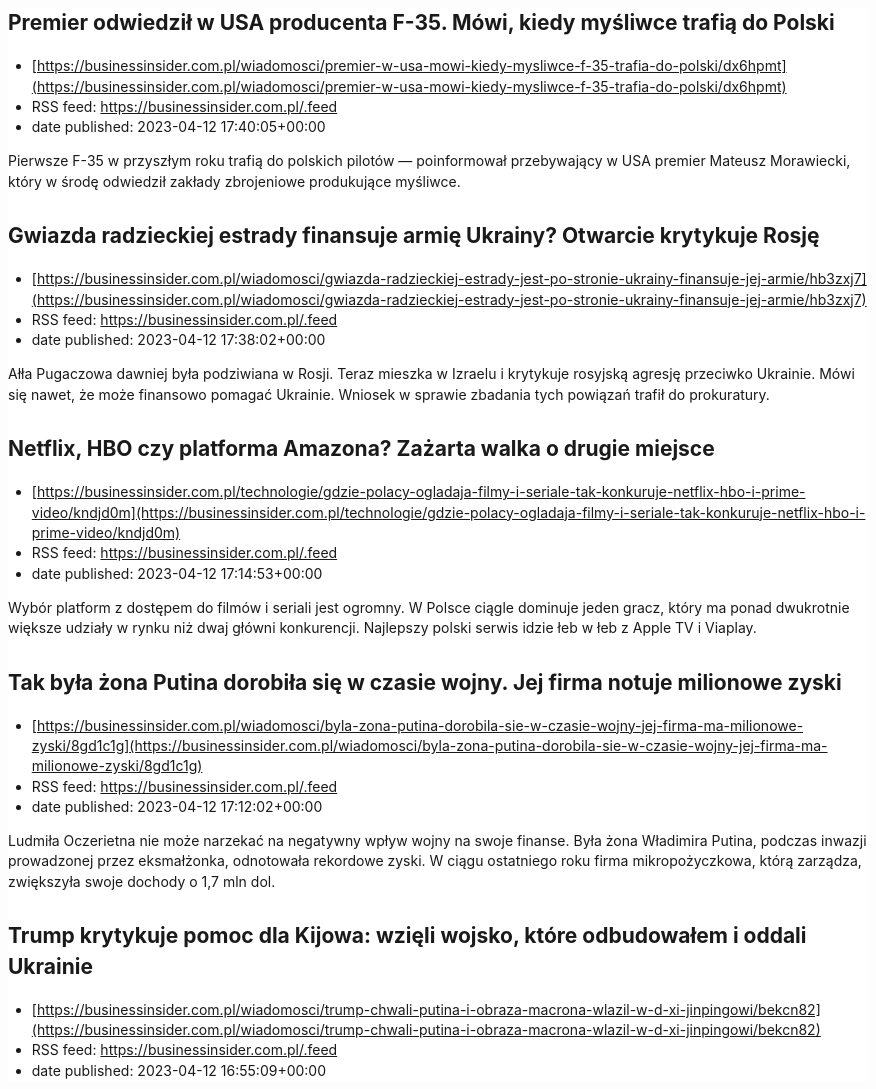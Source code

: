 ## Premier odwiedził w USA producenta F-35. Mówi, kiedy myśliwce trafią do Polski
 - [https://businessinsider.com.pl/wiadomosci/premier-w-usa-mowi-kiedy-mysliwce-f-35-trafia-do-polski/dx6hpmt](https://businessinsider.com.pl/wiadomosci/premier-w-usa-mowi-kiedy-mysliwce-f-35-trafia-do-polski/dx6hpmt)
 - RSS feed: https://businessinsider.com.pl/.feed
 - date published: 2023-04-12 17:40:05+00:00

Pierwsze F-35 w przyszłym roku trafią do polskich pilotów — poinformował przebywający w USA premier Mateusz Morawiecki, który w środę odwiedził zakłady zbrojeniowe produkujące myśliwce.

## Gwiazda radzieckiej estrady finansuje armię Ukrainy? Otwarcie krytykuje Rosję
 - [https://businessinsider.com.pl/wiadomosci/gwiazda-radzieckiej-estrady-jest-po-stronie-ukrainy-finansuje-jej-armie/hb3zxj7](https://businessinsider.com.pl/wiadomosci/gwiazda-radzieckiej-estrady-jest-po-stronie-ukrainy-finansuje-jej-armie/hb3zxj7)
 - RSS feed: https://businessinsider.com.pl/.feed
 - date published: 2023-04-12 17:38:02+00:00

Ałła Pugaczowa dawniej była podziwiana w Rosji. Teraz mieszka w Izraelu i krytykuje rosyjską agresję przeciwko Ukrainie. Mówi się nawet, że może finansowo pomagać Ukrainie. Wniosek w sprawie zbadania tych powiązań trafił do prokuratury.

## Netflix, HBO czy platforma Amazona? Zażarta walka o drugie miejsce
 - [https://businessinsider.com.pl/technologie/gdzie-polacy-ogladaja-filmy-i-seriale-tak-konkuruje-netflix-hbo-i-prime-video/kndjd0m](https://businessinsider.com.pl/technologie/gdzie-polacy-ogladaja-filmy-i-seriale-tak-konkuruje-netflix-hbo-i-prime-video/kndjd0m)
 - RSS feed: https://businessinsider.com.pl/.feed
 - date published: 2023-04-12 17:14:53+00:00

Wybór platform z dostępem do filmów i seriali jest ogromny. W Polsce ciągle dominuje jeden gracz, który ma ponad dwukrotnie większe udziały w rynku niż dwaj główni konkurencji. Najlepszy polski serwis idzie łeb w łeb z Apple TV i Viaplay.

## Tak była żona Putina dorobiła się w czasie wojny. Jej firma notuje milionowe zyski
 - [https://businessinsider.com.pl/wiadomosci/byla-zona-putina-dorobila-sie-w-czasie-wojny-jej-firma-ma-milionowe-zyski/8gd1c1g](https://businessinsider.com.pl/wiadomosci/byla-zona-putina-dorobila-sie-w-czasie-wojny-jej-firma-ma-milionowe-zyski/8gd1c1g)
 - RSS feed: https://businessinsider.com.pl/.feed
 - date published: 2023-04-12 17:12:02+00:00

Ludmiła Oczerietna nie może narzekać na negatywny wpływ wojny na swoje finanse. Była żona Władimira Putina, podczas inwazji prowadzonej przez eksmałżonka, odnotowała rekordowe zyski. W ciągu ostatniego roku firma mikropożyczkowa, którą zarządza, zwiększyła swoje dochody o 1,7 mln dol.

## Trump krytykuje pomoc dla Kijowa: wzięli wojsko, które odbudowałem i oddali Ukrainie
 - [https://businessinsider.com.pl/wiadomosci/trump-chwali-putina-i-obraza-macrona-wlazil-w-d-xi-jinpingowi/bekcn82](https://businessinsider.com.pl/wiadomosci/trump-chwali-putina-i-obraza-macrona-wlazil-w-d-xi-jinpingowi/bekcn82)
 - RSS feed: https://businessinsider.com.pl/.feed
 - date published: 2023-04-12 16:55:09+00:00

